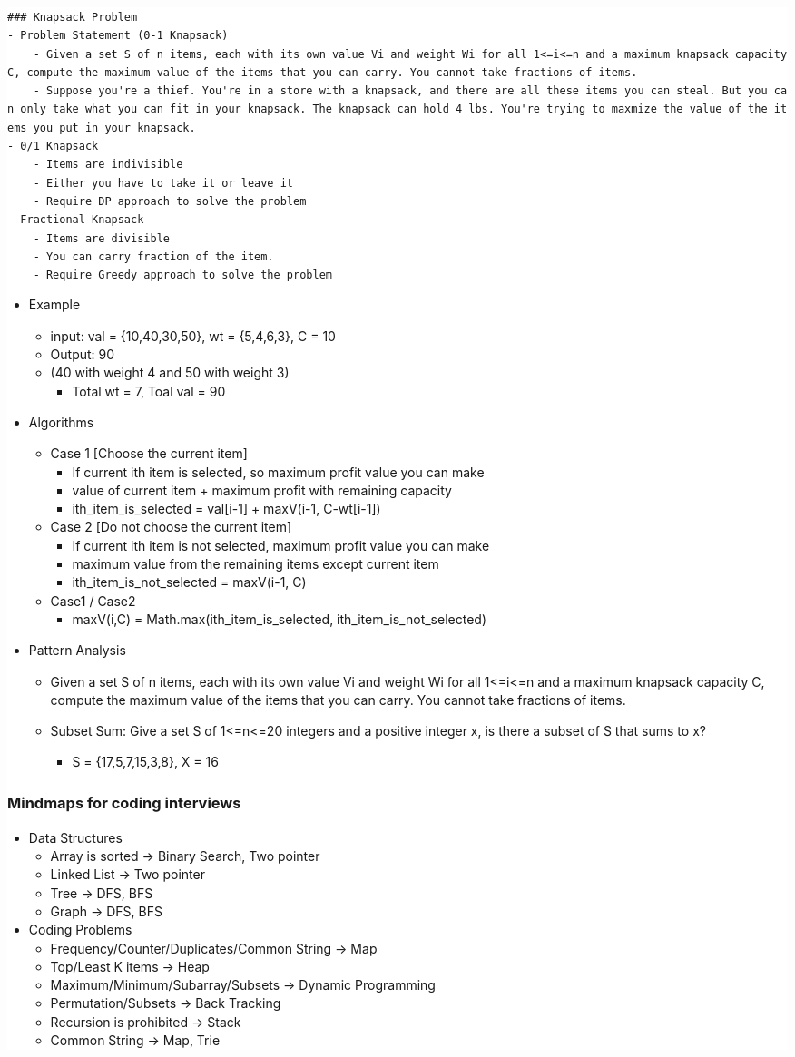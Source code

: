 	### Knapsack Problem
	- Problem Statement (0-1 Knapsack)
		- Given a set S of n items, each with its own value Vi and weight Wi for all 1<=i<=n and a maximum knapsack capacity C, compute the maximum value of the items that you can carry. You cannot take fractions of items.
		- Suppose you're a thief. You're in a store with a knapsack, and there are all these items you can steal. But you can only take what you can fit in your knapsack. The knapsack can hold 4 lbs. You're trying to maxmize the value of the items you put in your knapsack.
	- 0/1 Knapsack
		- Items are indivisible
		- Either you have to take it or leave it
		- Require DP approach to solve the problem
	- Fractional Knapsack
		- Items are divisible
		- You can carry fraction of the item.
		- Require Greedy approach to solve the problem
- Example
	- input: val = {10,40,30,50}, wt = {5,4,6,3}, C = 10
	- Output: 90
	- (40 with weight 4 and 50 with weight 3)
		- Total wt = 7, Toal val = 90

- Algorithms
	- Case 1 [Choose the current item]
		- If current ith item is selected, so maximum profit value you can make
		- value of current item + maximum profit with remaining capacity
		- ith_item_is_selected = val[i-1] + maxV(i-1, C-wt[i-1])
	- Case 2 [Do not choose the current item]
		- If current ith item is not selected, maximum profit value you can make
		- maximum value from the remaining items except current item
		- ith_item_is_not_selected = maxV(i-1, C)
	- Case1 / Case2
		- maxV(i,C) = Math.max(ith_item_is_selected, ith_item_is_not_selected)
- Pattern Analysis
	- Given a set S of n items, each with its own value Vi and weight Wi for all 1<=i<=n and a maximum knapsack capacity C, compute the maximum value of the items that you can carry. You cannot take fractions of items.

	- Subset Sum: Give a set S of 1<=n<=20 integers and a positive integer x, is there a subset of S that sums to x?
		- S = {17,5,7,15,3,8}, X = 16

### Mindmaps for coding interviews
- Data Structures
	- Array is sorted -> Binary Search, Two pointer
	- Linked List -> Two pointer
	- Tree -> DFS, BFS
	- Graph -> DFS, BFS
- Coding Problems
	- Frequency/Counter/Duplicates/Common String -> Map
	- Top/Least K items -> Heap
	- Maximum/Minimum/Subarray/Subsets -> Dynamic Programming
	- Permutation/Subsets -> Back Tracking
	- Recursion is prohibited -> Stack
	- Common String -> Map, Trie
